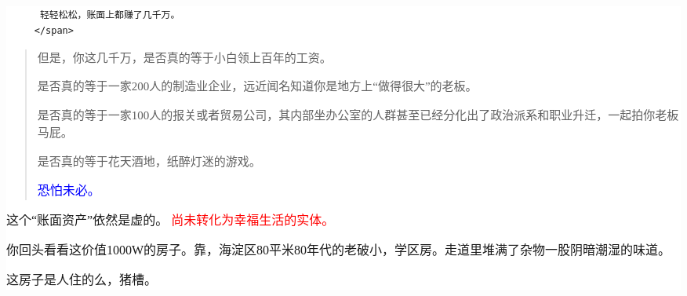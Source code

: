           轻轻松松，账面上都赚了几千万。
         </span>
</p>
<p style="line-height:150%">
<span style="font-size:16px;line-height:150%;font-family:楷体">
</span>
</p>
<blockquote>
<p style="line-height:150%">
<span style="font-size:15px;line-height:150%;font-family:仿宋">
           但是，你这几千万，是否真的等于小白领上百年的工资。
          </span>
</p>
<p style="line-height:150%">
<span style="font-size:15px;line-height:150%;font-family:仿宋">
           是否真的等于一家200人的制造业企业，远近闻名知道你是地方上“做得很大”的老板。
          </span>
</p>
<p style="line-height:150%">
<span style="font-size:15px;line-height:150%;font-family:仿宋">
           是否真的等于一家100人的报关或者贸易公司，其内部坐办公室的人群甚至已经分化出了政治派系和职业升迁，一起拍你老板马屁。
          </span>
</p>
<p style="line-height:150%">
<span style="font-size:15px;line-height:150%;font-family:仿宋">
           是否真的等于花天酒地，纸醉灯迷的游戏。
          </span>
</p>
<p style="line-height:150%">
<span style="font-size:16px;line-height:150%;font-family:楷体;color:blue">
           恐怕未必。
          </span>
</p>
</blockquote>
<p style="line-height:150%">
<span style="font-size:16px;line-height:150%;font-family:楷体">
</span>
</p>
<p style="line-height:150%">
<span style="font-size:16px;line-height:150%;font-family:楷体">
</span>
</p>
<p style="line-height:150%">
<span style="font-size:16px;line-height:150%;font-family:楷体">
          这个“账面资产”依然是虚的。
          <span style="color:red">
           尚未转化为幸福生活的实体。
          </span>
</span>
</p>
<p style="line-height:150%">
<span style="font-size:16px;line-height:150%;font-family:楷体">
          你回头看看这价值1000W的房子。靠，海淀区80平米80年代的老破小，学区房。走道里堆满了杂物一股阴暗潮湿的味道。
         </span>
</p>
<p style="line-height:150%">
<span style="font-size:16px;line-height:150%;font-family:楷体">
          这房子是人住的么，猪槽。
         </span>
</p>
<p style="line-height:150%">
<span style="font-size:16px;line-height:150%;font-family:楷体">
</span>
</p>
